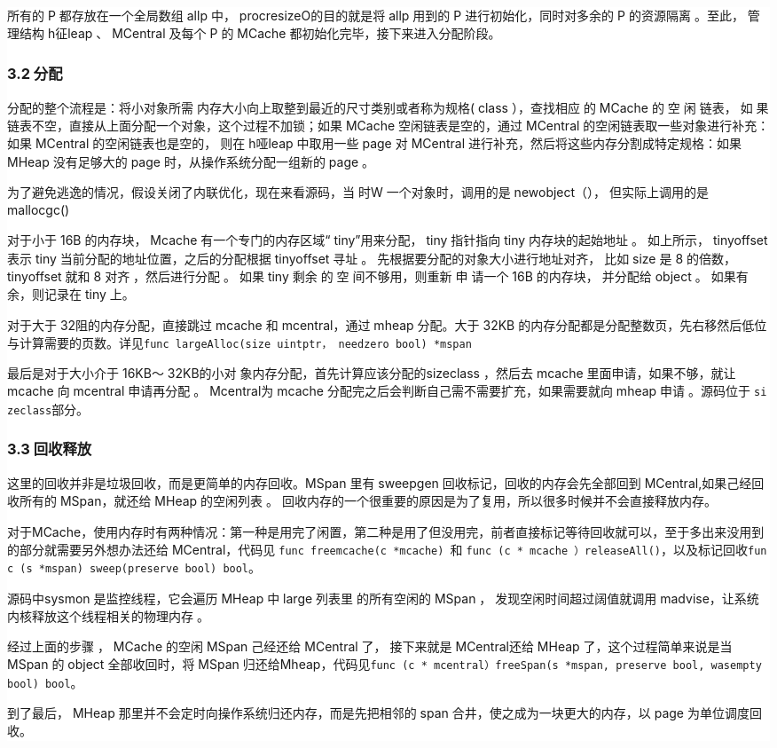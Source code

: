 所有的 P 都存放在一个全局数组 allp 中， procresizeO的目的就是将 allp 用到的 P 进行初始化，同时对多余的 P 的资源隔离 。至此， 管理结构 h征leap 、 MCentral 及每个 P 的 MCache 都初始化完毕，接下来进入分配阶段。  

### 3.2 分配

分配的整个流程是：将小对象所需 内存大小向上取整到最近的尺寸类别或者称为规格( class ），查找相应 的 MCache 的 空 闲 链表， 如 果链表不空，直接从上面分配一个对象，这个过程不加锁；如果 MCache 空闲链表是空的，通过 MCentral 的空闲链表取一些对象进行补充：如果 MCentral 的空闲链表也是空的， 则在 h哑leap 中取用一些 page 对 MCentral 进行补充，然后将这些内存分割成特定规格：如果 MHeap 没有足够大的 page 时，从操作系统分配一组新的 page 。  

为了避免逃逸的情况，假设关闭了内联优化，现在来看源码，当 时W 一个对象时，调用的是 newobject（）， 但实际上调用的是 mallocgc()


对于小于 16B 的内存块， Mcache 有一个专门的内存区域“ tiny”用来分配， tiny 指针指向 tiny 内存块的起始地址 。 如上所示， tinyoffset 表示 tiny 当前分配的地址位置，之后的分配根据 tinyoffset 寻址 。 先根据要分配的对象大小进行地址对齐， 比如 size 是 8 的倍数， tinyoffset 就和 8 对齐 ，然后进行分配 。 如果 tiny 剩余 的 空 间不够用，则重新 申 请一个 16B 的内存块， 并分配给 object 。 如果有余，则记录在 tiny 上。

对于大于 32阻的内存分配，直接跳过 mcache 和 mcentral，通过 mheap 分配。大于 32KB 的内存分配都是分配整数页，先右移然后低位与计算需要的页数。详见`func largeAlloc(size uintptr， needzero bool) *mspan` 

最后是对于大小介于 16KB～ 32KB的小对 象内存分配，首先计算应该分配的sizeclass ，然后去 mcache 里面申请，如果不够，就让 mcache 向 mcentral 申请再分配 。 Mcentral为 mcache 分配完之后会判断自己需不需要扩充，如果需要就向 mheap 申请 。源码位于 `sizeclass`部分。  

### 3.3 回收释放

这里的回收并非是垃圾回收，而是更简单的内存回收。MSpan 里有 sweepgen 回收标记，回收的内存会先全部回到 MCentral,如果己经回收所有的 MSpan，就还给 MHeap 的空闲列表 。 回收内存的一个很重要的原因是为了复用，所以很多时候并不会直接释放内存。  

对于MCache，使用内存时有两种情况：第一种是用完了闲置，第二种是用了但没用完，前者直接标记等待回收就可以，至于多出来没用到的部分就需要另外想办法还给
MCentral，代码见 `func freemcache(c *mcache) `和 `func (c * mcache ）releaseAll()`，以及标记回收`func (s *mspan) sweep(preserve bool) bool`。  

源码中sysmon 是监控线程，它会遍历 MHeap 中 large 列表里 的所有空闲的 MSpan ， 发现空闲时间超过阔值就调用 madvise，让系统内核释放这个线程相关的物理内存 。  

经过上面的步骤 ， MCache 的空闲 MSpan 己经还给 MCentral 了， 接下来就是 MCentral还给 MHeap 了，这个过程简单来说是当 MSpan 的 object 全部收回时，将 MSpan 归还给Mheap，代码见`func (c * mcentral）freeSpan(s *mspan, preserve bool, wasempty bool) bool`。  

到了最后， MHeap 那里并不会定时向操作系统归还内存，而是先把相邻的 span 合井，使之成为一块更大的内存，以 page 为单位调度回收。
